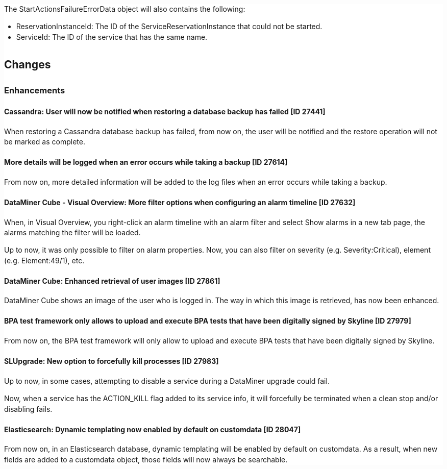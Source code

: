 The StartActionsFailureErrorData object will also contains the following:

- ReservationInstanceId: The ID of the ServiceReservationInstance that could not be started.
- ServiceId: The ID of the service that has the same name.

## Changes

### Enhancements

#### Cassandra: User will now be notified when restoring a database backup has failed \[ID 27441\]

When restoring a Cassandra database backup has failed, from now on, the user will be notified and the restore operation will not be marked as complete.

#### More details will be logged when an error occurs while taking a backup \[ID 27614\]

From now on, more detailed information will be added to the log files when an error occurs while taking a backup.

#### DataMiner Cube - Visual Overview: More filter options when configuring an alarm timeline \[ID 27632\]

When, in Visual Overview, you right-click an alarm timeline with an alarm filter and select Show alarms in a new tab page, the alarms matching the filter will be loaded.

Up to now, it was only possible to filter on alarm properties. Now, you can also filter on severity (e.g. Severity:Critical), element (e.g. Element:49/1), etc.

#### DataMiner Cube: Enhanced retrieval of user images \[ID 27861\]

DataMiner Cube shows an image of the user who is logged in. The way in which this image is retrieved, has now been enhanced.

#### BPA test framework only allows to upload and execute BPA tests that have been digitally signed by Skyline \[ID 27979\]

From now on, the BPA test framework will only allow to upload and execute BPA tests that have been digitally signed by Skyline.

#### SLUpgrade: New option to forcefully kill processes \[ID 27983\]

Up to now, in some cases, attempting to disable a service during a DataMiner upgrade could fail.

Now, when a service has the ACTION_KILL flag added to its service info, it will forcefully be terminated when a clean stop and/or disabling fails.

#### Elasticsearch: Dynamic templating now enabled by default on customdata \[ID 28047\]

From now on, in an Elasticsearch database, dynamic templating will be enabled by default on customdata. As a result, when new fields are added to a customdata object, those fields will now always be searchable.
